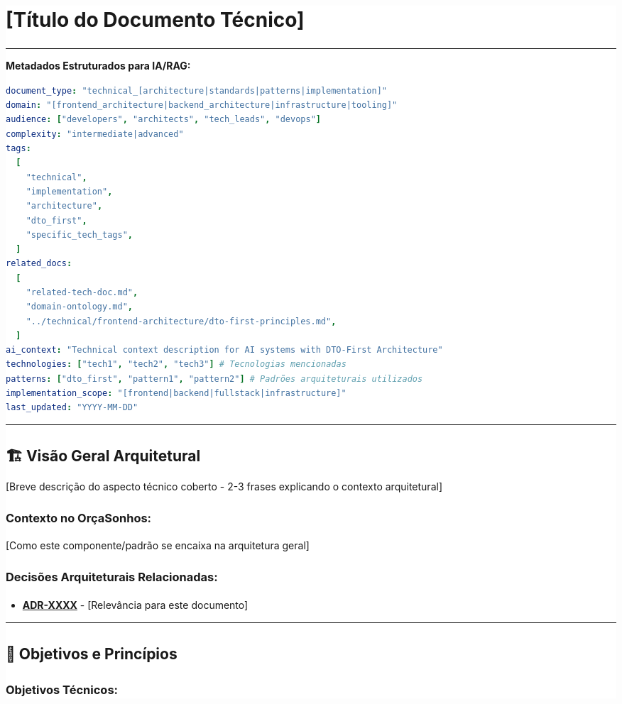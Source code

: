 # [Título do Documento Técnico]

---

**Metadados Estruturados para IA/RAG:**

```yaml
document_type: "technical_[architecture|standards|patterns|implementation]"
domain: "[frontend_architecture|backend_architecture|infrastructure|tooling]"
audience: ["developers", "architects", "tech_leads", "devops"]
complexity: "intermediate|advanced"
tags:
  [
    "technical",
    "implementation",
    "architecture",
    "dto_first",
    "specific_tech_tags",
  ]
related_docs:
  [
    "related-tech-doc.md",
    "domain-ontology.md",
    "../technical/frontend-architecture/dto-first-principles.md",
  ]
ai_context: "Technical context description for AI systems with DTO-First Architecture"
technologies: ["tech1", "tech2", "tech3"] # Tecnologias mencionadas
patterns: ["dto_first", "pattern1", "pattern2"] # Padrões arquiteturais utilizados
implementation_scope: "[frontend|backend|fullstack|infrastructure]"
last_updated: "YYYY-MM-DD"
```

---

## 🏗️ Visão Geral Arquitetural

[Breve descrição do aspecto técnico coberto - 2-3 frases explicando o contexto arquitetural]

### **Contexto no OrçaSonhos:**

[Como este componente/padrão se encaixa na arquitetura geral]

### **Decisões Arquiteturais Relacionadas:**

- **[ADR-XXXX](../adr/XXXX-titulo-decisao.md)** - [Relevância para este documento]

---

## 🎯 Objetivos e Princípios

### **Objetivos Técnicos:**
